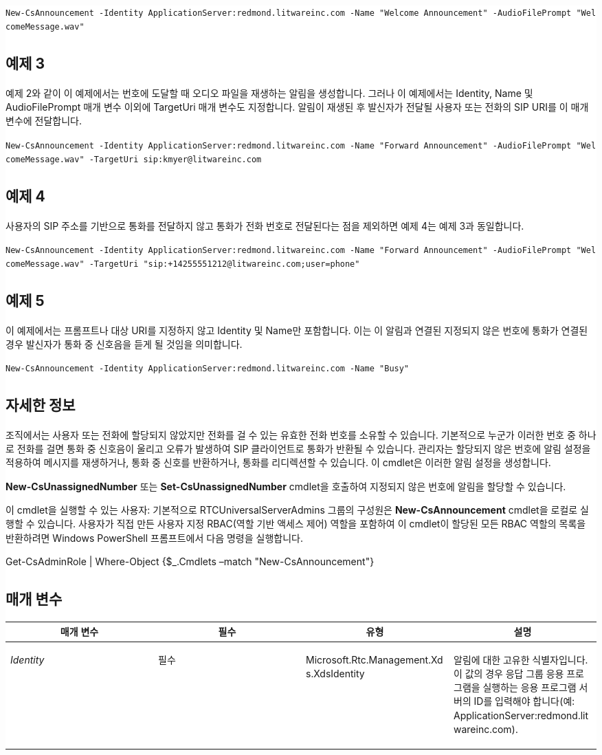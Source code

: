     New-CsAnnouncement -Identity ApplicationServer:redmond.litwareinc.com -Name "Welcome Announcement" -AudioFilePrompt "WelcomeMessage.wav"

## 예제 3

예제 2와 같이 이 예제에서는 번호에 도달할 때 오디오 파일을 재생하는 알림을 생성합니다. 그러나 이 예제에서는 Identity, Name 및 AudioFilePrompt 매개 변수 이외에 TargetUri 매개 변수도 지정합니다. 알림이 재생된 후 발신자가 전달될 사용자 또는 전화의 SIP URI를 이 매개 변수에 전달합니다.

    New-CsAnnouncement -Identity ApplicationServer:redmond.litwareinc.com -Name "Forward Announcement" -AudioFilePrompt "WelcomeMessage.wav" -TargetUri sip:kmyer@litwareinc.com

## 예제 4

사용자의 SIP 주소를 기반으로 통화를 전달하지 않고 통화가 전화 번호로 전달된다는 점을 제외하면 예제 4는 예제 3과 동일합니다.

    New-CsAnnouncement -Identity ApplicationServer:redmond.litwareinc.com -Name "Forward Announcement" -AudioFilePrompt "WelcomeMessage.wav" -TargetUri "sip:+14255551212@litwareinc.com;user=phone"

## 예제 5

이 예제에서는 프롬프트나 대상 URI를 지정하지 않고 Identity 및 Name만 포함합니다. 이는 이 알림과 연결된 지정되지 않은 번호에 통화가 연결된 경우 발신자가 통화 중 신호음을 듣게 될 것임을 의미합니다.

    New-CsAnnouncement -Identity ApplicationServer:redmond.litwareinc.com -Name "Busy"

## 자세한 정보

조직에서는 사용자 또는 전화에 할당되지 않았지만 전화를 걸 수 있는 유효한 전화 번호를 소유할 수 있습니다. 기본적으로 누군가 이러한 번호 중 하나로 전화를 걸면 통화 중 신호음이 울리고 오류가 발생하여 SIP 클라이언트로 통화가 반환될 수 있습니다. 관리자는 할당되지 않은 번호에 알림 설정을 적용하여 메시지를 재생하거나, 통화 중 신호를 반환하거나, 통화를 리디렉션할 수 있습니다. 이 cmdlet은 이러한 알림 설정을 생성합니다.

**New-CsUnassignedNumber** 또는 **Set-CsUnassignedNumber** cmdlet을 호출하여 지정되지 않은 번호에 알림을 할당할 수 있습니다.

이 cmdlet을 실행할 수 있는 사용자: 기본적으로 RTCUniversalServerAdmins 그룹의 구성원은 **New-CsAnnouncement** cmdlet을 로컬로 실행할 수 있습니다. 사용자가 직접 만든 사용자 지정 RBAC(역할 기반 액세스 제어) 역할을 포함하여 이 cmdlet이 할당된 모든 RBAC 역할의 목록을 반환하려면 Windows PowerShell 프롬프트에서 다음 명령을 실행합니다.

Get-CsAdminRole | Where-Object {$\_.Cmdlets –match "New-CsAnnouncement"}

## 매개 변수


<table>
<colgroup>
<col style="width: 25%" />
<col style="width: 25%" />
<col style="width: 25%" />
<col style="width: 25%" />
</colgroup>
<thead>
<tr class="header">
<th>매개 변수</th>
<th>필수</th>
<th>유형</th>
<th>설명</th>
</tr>
</thead>
<tbody>
<tr class="odd">
<td><p><em>Identity</em></p></td>
<td><p>필수</p></td>
<td><p>Microsoft.Rtc.Management.Xds.XdsIdentity</p></td>
<td><p>알림에 대한 고유한 식별자입니다. 이 값의 경우 응답 그룹 응용 프로그램을 실행하는 응용 프로그램 서버의 ID를 입력해야 합니다(예: ApplicationServer:redmond.litwareinc.com).</p>